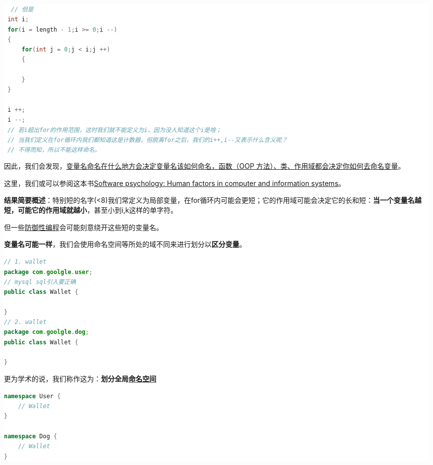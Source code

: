 ```c++
  // 但是
 int i;
 for(i = length - 1;i >= 0;i --)
 {
     for(int j = 0;j < i;j ++)
     {
        
     }
 }

 i ++;
 i --;
 // 若i超出for的作用范围，这时我们就不能定义为i，因为没人知道这个i是啥；
 // 当我们定义在for循环内我们都知道这是计数器，但脱离for之后，我们的i++,i--又表示什么含义呢？
 // 不得而知，所以不能这样命名。
```

因此，我们会发现，<u>变量名命名在什么地方会决定变量名该如何命名，函数（OOP 方法）、类、作用域都会决定你如何去命名变量</u>。

这里，我们或可以参阅这本书[Software psychology: Human factors in computer and information systems](https://www.amazon.com/exec/obidos/ASIN/0876268165/acmorg-20)。

**结果简要概述**：特别短的名字(<8)我们常定义为局部变量，在for循环内可能会更短；它的作用域可能会决定它的长和短：**当一个变量名越短，可能它的作用域就越小**，甚至小到i,k这样的单字符。

但一些[防御性编程](https://zh.wikipedia.org/wiki/%E9%98%B2%E5%BE%A1%E6%80%A7%E7%BC%96%E7%A8%8B)会可能刻意绕开这些短的变量名。

**变量名可能一样**，我们会使用命名空间等所处的域不同来进行划分以**区分变量**。

```java
// 1. wallet
package com.goolgle.user;
// mysql sql引入要正确
public class Wallet {
    
}
// 2. wallet  
package com.goolgle.dog;
public class Wallet {
    
}
```

更为学术的说，我们称作这为：**划分全局[命名空间](https://zh.wikipedia.org/wiki/%E5%91%BD%E5%90%8D%E7%A9%BA%E9%97%B4#)**

```c++
namespace User {
    // Wallet
}

namespace Dog {
    // Wallet
}
```
